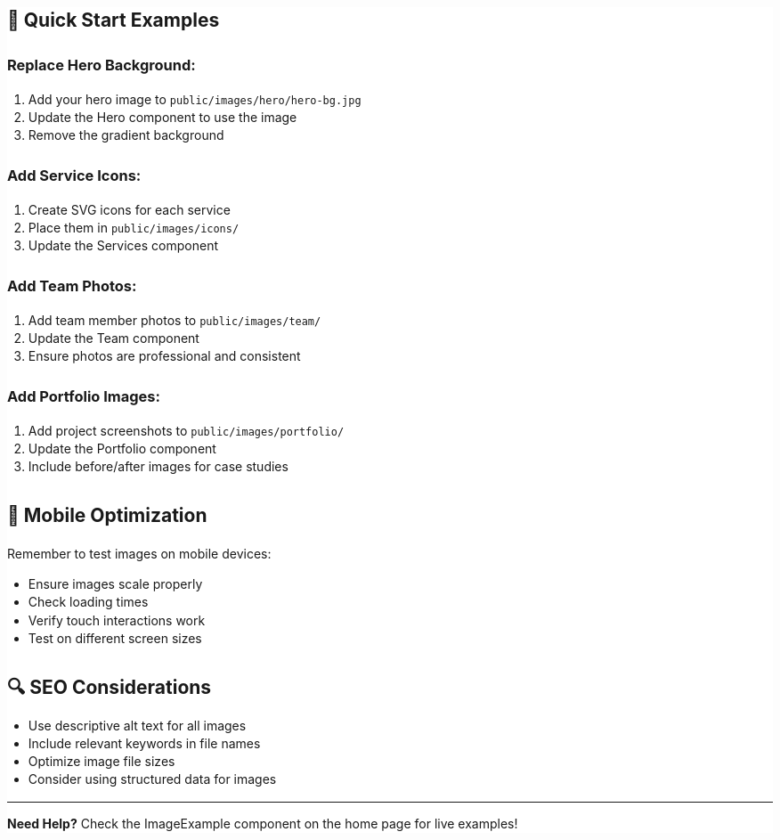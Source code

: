 ## 🚀 Quick Start Examples

### **Replace Hero Background:**
1. Add your hero image to `public/images/hero/hero-bg.jpg`
2. Update the Hero component to use the image
3. Remove the gradient background

### **Add Service Icons:**
1. Create SVG icons for each service
2. Place them in `public/images/icons/`
3. Update the Services component

### **Add Team Photos:**
1. Add team member photos to `public/images/team/`
2. Update the Team component
3. Ensure photos are professional and consistent

### **Add Portfolio Images:**
1. Add project screenshots to `public/images/portfolio/`
2. Update the Portfolio component
3. Include before/after images for case studies

## 📱 Mobile Optimization

Remember to test images on mobile devices:
- Ensure images scale properly
- Check loading times
- Verify touch interactions work
- Test on different screen sizes

## 🔍 SEO Considerations

- Use descriptive alt text for all images
- Include relevant keywords in file names
- Optimize image file sizes
- Consider using structured data for images

---

**Need Help?** Check the ImageExample component on the home page for live examples! 
